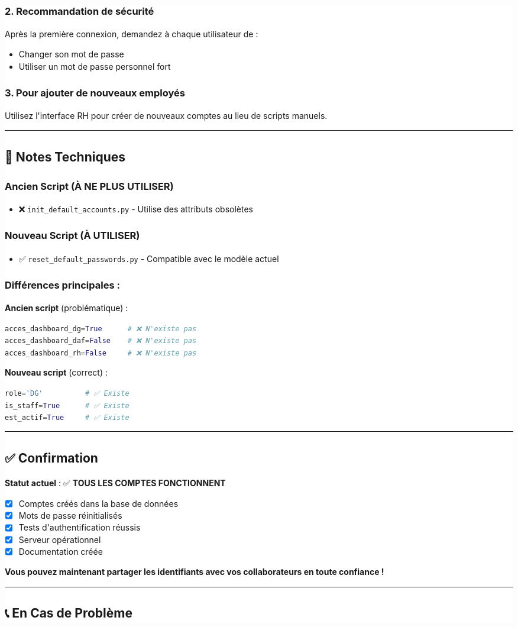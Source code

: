 ### 2. Recommandation de sécurité
Après la première connexion, demandez à chaque utilisateur de :
- Changer son mot de passe
- Utiliser un mot de passe personnel fort

### 3. Pour ajouter de nouveaux employés
Utilisez l'interface RH pour créer de nouveaux comptes au lieu de scripts manuels.

---

## 📝 Notes Techniques

### Ancien Script (À NE PLUS UTILISER)
- ❌ `init_default_accounts.py` - Utilise des attributs obsolètes

### Nouveau Script (À UTILISER)
- ✅ `reset_default_passwords.py` - Compatible avec le modèle actuel

### Différences principales :

**Ancien script** (problématique) :
```python
acces_dashboard_dg=True      # ❌ N'existe pas
acces_dashboard_daf=False    # ❌ N'existe pas
acces_dashboard_rh=False     # ❌ N'existe pas
```

**Nouveau script** (correct) :
```python
role='DG'          # ✅ Existe
is_staff=True      # ✅ Existe
est_actif=True     # ✅ Existe
```

---

## ✅ Confirmation

**Statut actuel** : ✅ **TOUS LES COMPTES FONCTIONNENT**

- [x] Comptes créés dans la base de données
- [x] Mots de passe réinitialisés
- [x] Tests d'authentification réussis
- [x] Serveur opérationnel
- [x] Documentation créée

**Vous pouvez maintenant partager les identifiants avec vos collaborateurs en toute confiance !**

---

## 📞 En Cas de Problème

